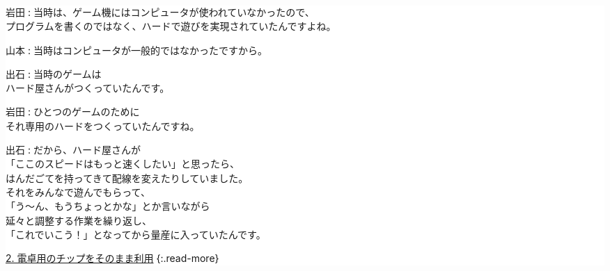 岩田
: 当時は、ゲーム機にはコンピュータが使われていなかったので、<br>プログラムを書くのではなく、ハードで遊びを実現されていたんですよね。

山本
: 当時はコンピュータが一般的ではなかったですから。

出石
: 当時のゲームは<br>ハード屋さんがつくっていたんです。

岩田
: ひとつのゲームのために<br>それ専用のハードをつくっていたんですね。

出石
: だから、ハード屋さんが<br>「ここのスピードはもっと速くしたい」と思ったら、<br>はんだごてを持ってきて配線を変えたりしていました。<br>それをみんなで遊んでもらって、<br>「う〜ん、もうちょっとかな」とか言いながら<br>延々と調整する作業を繰り返し、<br>「これでいこう！」となってから量産に入っていたんです。

[2. 電卓用のチップをそのまま利用](2.md)
{:.read-more}

